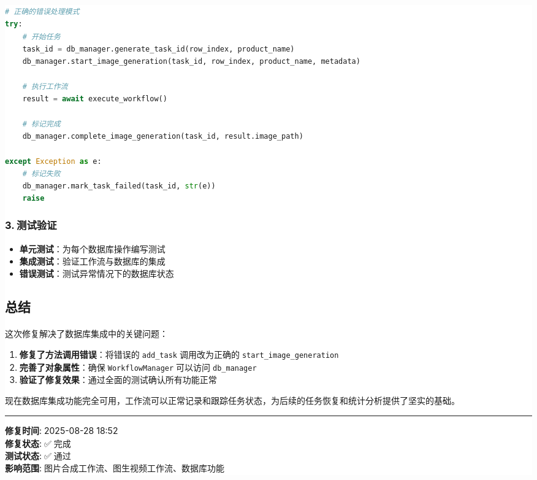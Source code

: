 ```python
# 正确的错误处理模式
try:
    # 开始任务
    task_id = db_manager.generate_task_id(row_index, product_name)
    db_manager.start_image_generation(task_id, row_index, product_name, metadata)
    
    # 执行工作流
    result = await execute_workflow()
    
    # 标记完成
    db_manager.complete_image_generation(task_id, result.image_path)
    
except Exception as e:
    # 标记失败
    db_manager.mark_task_failed(task_id, str(e))
    raise
```

### 3. 测试验证

- **单元测试**：为每个数据库操作编写测试
- **集成测试**：验证工作流与数据库的集成
- **错误测试**：测试异常情况下的数据库状态

## 总结

这次修复解决了数据库集成中的关键问题：

1. **修复了方法调用错误**：将错误的 `add_task` 调用改为正确的 `start_image_generation`
2. **完善了对象属性**：确保 `WorkflowManager` 可以访问 `db_manager`
3. **验证了修复效果**：通过全面的测试确认所有功能正常

现在数据库集成功能完全可用，工作流可以正常记录和跟踪任务状态，为后续的任务恢复和统计分析提供了坚实的基础。

---

**修复时间**: 2025-08-28 18:52  
**修复状态**: ✅ 完成  
**测试状态**: ✅ 通过  
**影响范围**: 图片合成工作流、图生视频工作流、数据库功能